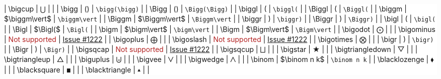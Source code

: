 | \bigcup             | $\bigcup$                                           |                                                                                                          |
| \bigg               | $\bigg(\bigg)$                                      | `\bigg(\bigg)`                                                                                           |
| \Bigg               | $\Bigg(\Bigg)$                                      | `\Bigg(\Bigg)`                                                                                           |
| \biggl              | $\biggl($                                           | `\biggl(`                                                                                                |
| \Biggl              | $\Biggl($                                           | `\Biggl(`                                                                                                |
| \biggm              | $\biggm\vert$                                       | `\biggm\vert`                                                                                            |
| \Biggm              | $\Biggm\vert$                                       | `\Biggm\vert`                                                                                            |
| \biggr              | $\biggr)$                                           | `\biggr)`                                                                                                |
| \Biggr              | $\Biggr)$                                           | `\Biggr)`                                                                                                |
| \bigl               | $\bigl($                                            | `\bigl(`                                                                                                 |
| \Bigl               | $\Bigl($                                            | `\Bigl(`                                                                                                 |
| \bigm               | $\bigm\vert$                                        | `\bigm\vert`                                                                                             |
| \Bigm               | $\Bigm\vert$                                        | `\Bigm\vert`                                                                                             |
| \bigodot            | $\bigodot$                                          |                                                                                                          |
| \bigominus          | <span style="color:firebrick;">Not supported</span> | [Issue #1222](https://github.com/KaTeX/KaTeX/issues/1222)                                                |
| \bigoplus           | $\bigoplus$                                         |                                                                                                          |
| \bigoslash          | <span style="color:firebrick;">Not supported</span> | [Issue #1222](https://github.com/KaTeX/KaTeX/issues/1222)                                                |
| \bigotimes          | $\bigotimes$                                        |                                                                                                          |
| \bigr               | $\bigr)$                                            | `\bigr)`                                                                                                 |
| \Bigr               | $\Bigr)$                                            | `\Bigr)`                                                                                                 |
| \bigsqcap           | <span style="color:firebrick;">Not supported</span> | [Issue #1222](https://github.com/KaTeX/KaTeX/issues/1222)                                                |
| \bigsqcup           | $\bigsqcup$                                         |                                                                                                          |
| \bigstar            | $\bigstar$                                          |                                                                                                          |
| \bigtriangledown    | $\bigtriangledown$                                  |                                                                                                          |
| \bigtriangleup      | $\bigtriangleup$                                    |                                                                                                          |
| \biguplus           | $\biguplus$                                         |                                                                                                          |
| \bigvee             | $\bigvee$                                           |                                                                                                          |
| \bigwedge           | $\bigwedge$                                         |                                                                                                          |
| \binom              | $\binom n k$                                        | `\binom n k`                                                                                             |
| \blacklozenge       | $\blacklozenge$                                     |                                                                                                          |
| \blacksquare        | $\blacksquare$                                      |                                                                                                          |
| \blacktriangle      | $\blacktriangle$                                    |                                                                                                          |
